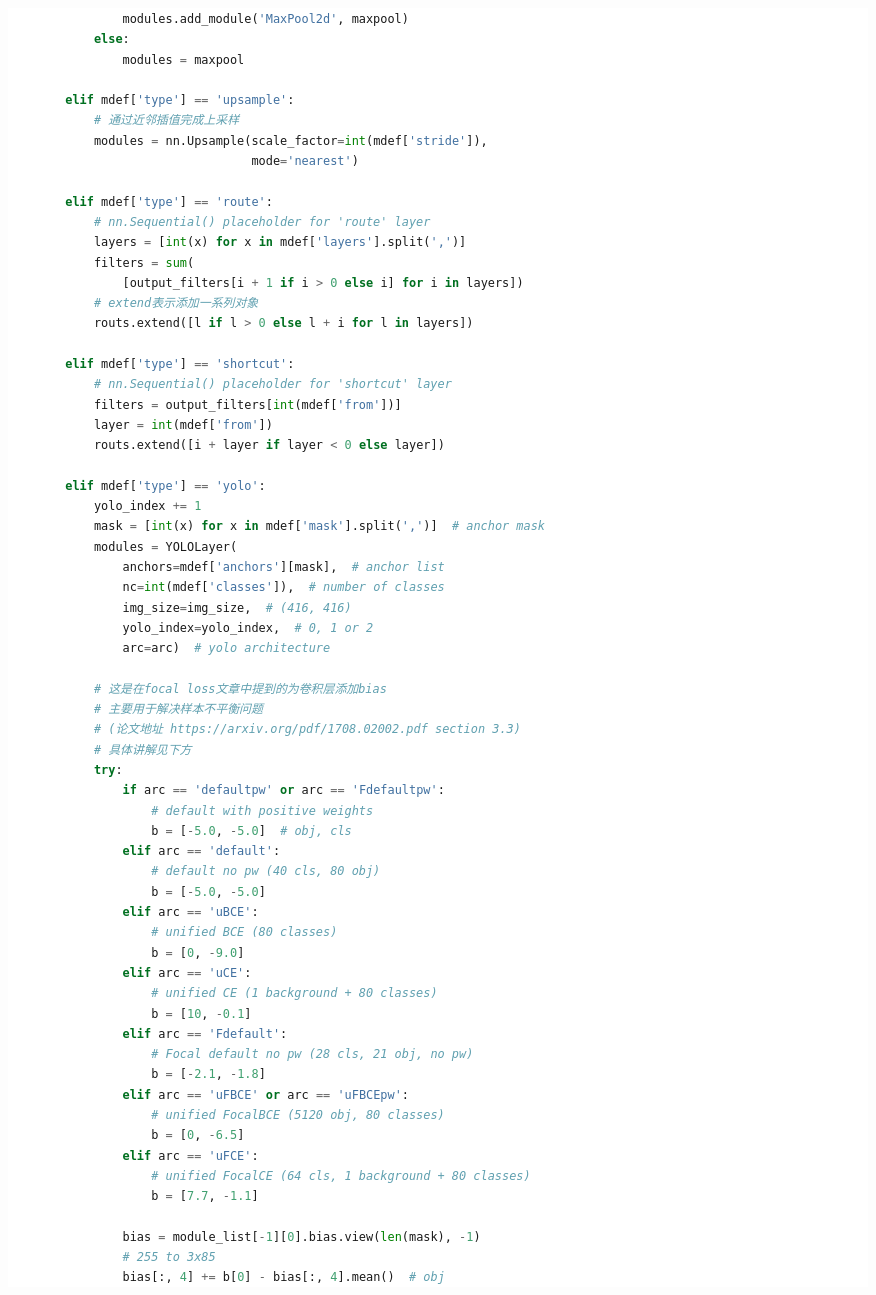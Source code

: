 ```python
                modules.add_module('MaxPool2d', maxpool)
            else:
                modules = maxpool

        elif mdef['type'] == 'upsample':
            # 通过近邻插值完成上采样
            modules = nn.Upsample(scale_factor=int(mdef['stride']),
                                  mode='nearest')

        elif mdef['type'] == 'route':
            # nn.Sequential() placeholder for 'route' layer
            layers = [int(x) for x in mdef['layers'].split(',')]
            filters = sum(
                [output_filters[i + 1 if i > 0 else i] for i in layers])
            # extend表示添加一系列对象
            routs.extend([l if l > 0 else l + i for l in layers])

        elif mdef['type'] == 'shortcut':
            # nn.Sequential() placeholder for 'shortcut' layer
            filters = output_filters[int(mdef['from'])]
            layer = int(mdef['from'])
            routs.extend([i + layer if layer < 0 else layer])

        elif mdef['type'] == 'yolo':
            yolo_index += 1
            mask = [int(x) for x in mdef['mask'].split(',')]  # anchor mask
            modules = YOLOLayer(
                anchors=mdef['anchors'][mask],  # anchor list
                nc=int(mdef['classes']),  # number of classes
                img_size=img_size,  # (416, 416)
                yolo_index=yolo_index,  # 0, 1 or 2
                arc=arc)  # yolo architecture

            # 这是在focal loss文章中提到的为卷积层添加bias
            # 主要用于解决样本不平衡问题
            # (论文地址 https://arxiv.org/pdf/1708.02002.pdf section 3.3)
            # 具体讲解见下方
            try:
                if arc == 'defaultpw' or arc == 'Fdefaultpw':  
                    # default with positive weights
                    b = [-5.0, -5.0]  # obj, cls
                elif arc == 'default':  
                    # default no pw (40 cls, 80 obj)
                    b = [-5.0, -5.0]
                elif arc == 'uBCE':  
                    # unified BCE (80 classes)
                    b = [0, -9.0]
                elif arc == 'uCE':  
                    # unified CE (1 background + 80 classes)
                    b = [10, -0.1]
                elif arc == 'Fdefault':  
                    # Focal default no pw (28 cls, 21 obj, no pw)
                    b = [-2.1, -1.8]
                elif arc == 'uFBCE' or arc == 'uFBCEpw':  
                    # unified FocalBCE (5120 obj, 80 classes)
                    b = [0, -6.5]
                elif arc == 'uFCE':  
                    # unified FocalCE (64 cls, 1 background + 80 classes)
                    b = [7.7, -1.1]

                bias = module_list[-1][0].bias.view(len(mask), -1)
                # 255 to 3x85
                bias[:, 4] += b[0] - bias[:, 4].mean()  # obj
```